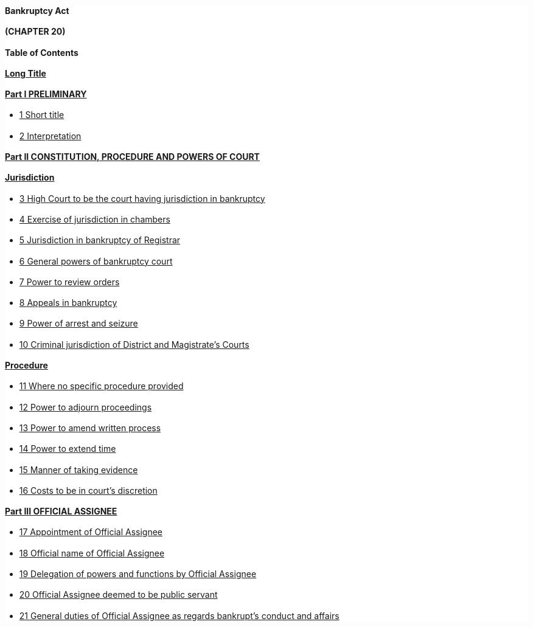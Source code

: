 **Bankruptcy Act**

**(CHAPTER 20)**

**Table of Contents**

[**Long Title**](#Bankruptcy-Act)

[**Part I PRELIMINARY**](#Part-I)

- [1 Short title](#Short-title)

- [2 Interpretation](#Interpretation)

[**Part II CONSTITUTION, PROCEDURE AND POWERS OF COURT**](#Part-II)

[**Jurisdiction**](#Jurisdiction)

- [3 High Court to be the court having jurisdiction in bankruptcy](#High-Court-to-be-the-court-having-jurisdiction-in-bankruptcy)

- [4 Exercise of jurisdiction in chambers](#Exercise-of-jurisdiction-in-chambers)

- [5 Jurisdiction in bankruptcy of Registrar](#Jurisdiction-in-bankruptcy-of-Registrar)

- [6 General powers of bankruptcy court](#General-powers-of-bankruptcy-court)

- [7 Power to review orders](#Power-to-review-orders)

- [8 Appeals in bankruptcy](#Appeals-in-bankruptcy)

- [9 Power of arrest and seizure](#Power-of-arrest-and-seizure)

- [10 Criminal jurisdiction of District and Magistrate’s Courts](#Criminal-jurisdiction-of-District-and-Magistrate’s-Courts)

[**Procedure**](#Procedure)

- [11 Where no specific procedure provided](#Where-no-specific-procedure-provided)

- [12 Power to adjourn proceedings](#Power-to-adjourn-proceedings)

- [13 Power to amend written process](#Power-to-amend-written-process)

- [14 Power to extend time](#Power-to-extend-time)

- [15 Manner of taking evidence](#Manner-of-taking-evidence)

- [16 Costs to be in court’s discretion](#Costs-to-be-in-court’s-discretion)

[**Part III OFFICIAL ASSIGNEE**](#Part-III)

- [17 Appointment of Official Assignee](#Appointment-of-Official-Assignee)

- [18 Official name of Official Assignee](#Official-name-of-Official-Assignee)

- [19 Delegation of powers and functions by Official Assignee](#Delegation-of-powers-and-functions-by-Official-Assignee)

- [20 Official Assignee deemed to be public servant](#Official-Assignee-deemed-to-be-public-servant)

- [21 General duties of Official Assignee as regards bankrupt’s conduct and affairs](#General-duties-of-Official-Assignee-as-regards-bankrupt’s-conduct-and-affairs)
